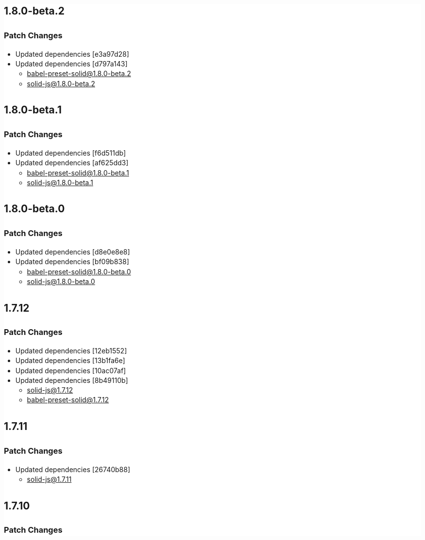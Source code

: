 ## 1.8.0-beta.2

### Patch Changes

- Updated dependencies [e3a97d28]
- Updated dependencies [d797a143]
  - babel-preset-solid@1.8.0-beta.2
  - solid-js@1.8.0-beta.2

## 1.8.0-beta.1

### Patch Changes

- Updated dependencies [f6d511db]
- Updated dependencies [af625dd3]
  - babel-preset-solid@1.8.0-beta.1
  - solid-js@1.8.0-beta.1

## 1.8.0-beta.0

### Patch Changes

- Updated dependencies [d8e0e8e8]
- Updated dependencies [bf09b838]
  - babel-preset-solid@1.8.0-beta.0
  - solid-js@1.8.0-beta.0

## 1.7.12

### Patch Changes

- Updated dependencies [12eb1552]
- Updated dependencies [13b1fa6e]
- Updated dependencies [10ac07af]
- Updated dependencies [8b49110b]
  - solid-js@1.7.12
  - babel-preset-solid@1.7.12

## 1.7.11

### Patch Changes

- Updated dependencies [26740b88]
  - solid-js@1.7.11

## 1.7.10

### Patch Changes
